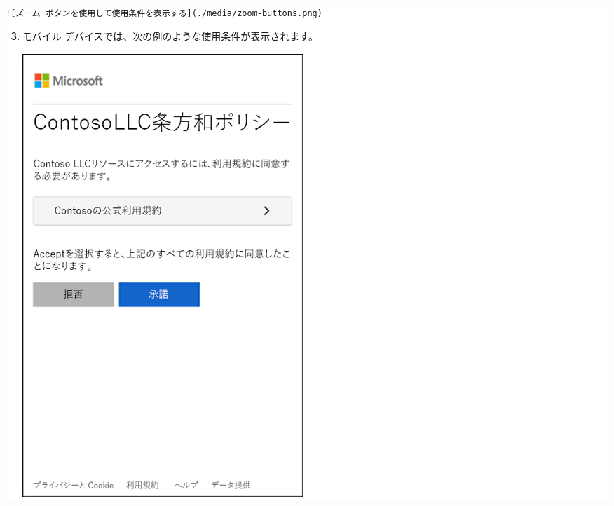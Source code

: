     ![ズーム ボタンを使用して使用条件を表示する](./media/zoom-buttons.png)

3. モバイル デバイスでは、次の例のような使用条件が表示されます。

    ![ユーザーがモバイル デバイスにサインインすると表示される使用条件の例](./media/mobile-tou.png)
